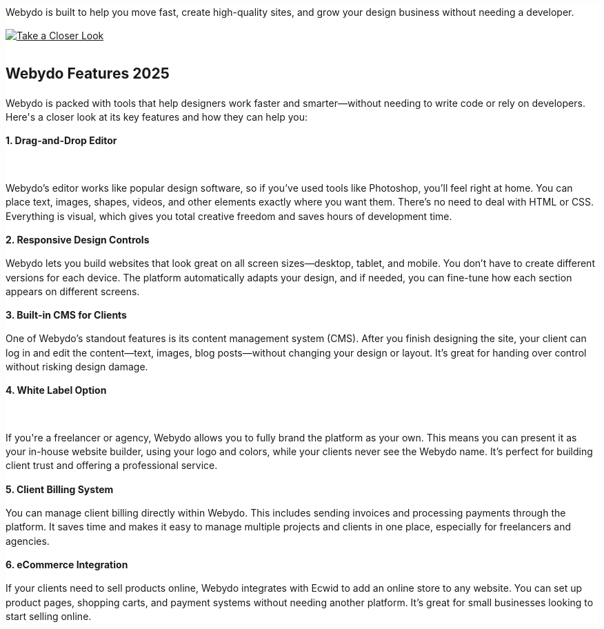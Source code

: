 Webydo is built to help you move fast, create high-quality sites, and grow your design business without needing a developer.

<a href="https://afftrend.com/webydo"> 
<img src="https://drive.google.com/uc?export=view&id=1copskY16kdQsj1TlHODpmoNLyVieWffZ" alt="Take a Closer Look"> 
</a>

## Webydo Features 2025

Webydo is packed with tools that help designers work faster and smarter—without needing to write code or rely on developers. Here's a closer look at its key features and how they can help you:

**1. Drag-and-Drop Editor**

<a href="https://afftrend.com/webydo">
  <img src="https://drive.google.com/uc?export=view&id=1zDN9ciqiUZLSH_jQUndX2IR4HwTyacXO" width="800px" alt="">
</a>

Webydo’s editor works like popular design software, so if you’ve used tools like Photoshop, you’ll feel right at home. You can place text, images, shapes, videos, and other elements exactly where you want them. There’s no need to deal with HTML or CSS. Everything is visual, which gives you total creative freedom and saves hours of development time.

**2. Responsive Design Controls**

Webydo lets you build websites that look great on all screen sizes—desktop, tablet, and mobile. You don’t have to create different versions for each device. The platform automatically adapts your design, and if needed, you can fine-tune how each section appears on different screens.

**3. Built-in CMS for Clients**

One of Webydo’s standout features is its content management system (CMS). After you finish designing the site, your client can log in and edit the content—text, images, blog posts—without changing your design or layout. It’s great for handing over control without risking design damage.

**4. White Label Option**

<a href="https://afftrend.com/webydo">
  <img src="https://drive.google.com/uc?export=view&id=1DjCpEKhE3UStZGbpGOuXBH_v-cOG2kSm" width="800px" alt="">
</a>

If you're a freelancer or agency, Webydo allows you to fully brand the platform as your own. This means you can present it as your in-house website builder, using your logo and colors, while your clients never see the Webydo name. It’s perfect for building client trust and offering a professional service.

**5. Client Billing System**

You can manage client billing directly within Webydo. This includes sending invoices and processing payments through the platform. It saves time and makes it easy to manage multiple projects and clients in one place, especially for freelancers and agencies.

**6. eCommerce Integration**

If your clients need to sell products online, Webydo integrates with Ecwid to add an online store to any website. You can set up product pages, shopping carts, and payment systems without needing another platform. It’s great for small businesses looking to start selling online.
